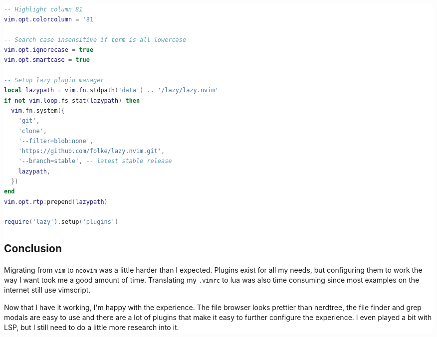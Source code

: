 ```lua
-- Highlight column 81
vim.opt.colorcolumn = '81'

-- Search case insensitive if term is all lowercase
vim.opt.ignorecase = true
vim.opt.smartcase = true

-- Setup lazy plugin manager
local lazypath = vim.fn.stdpath('data') .. '/lazy/lazy.nvim'
if not vim.loop.fs_stat(lazypath) then
  vim.fn.system({
    'git',
    'clone',
    '--filter=blob:none',
    'https://github.com/folke/lazy.nvim.git',
    '--branch=stable', -- latest stable release
    lazypath,
  })
end
vim.opt.rtp:prepend(lazypath)

require('lazy').setup('plugins')
```

## Conclusion

Migrating from `vim` to `neovim` was a little harder than I expected. Plugins exist for all my needs, but configuring them to work the way I want took me a good amount of time. Translating my `.vimrc` to lua was also time consuming since most examples on the internet still use vimscript.

Now that I have it working, I'm happy with the experience. The file browser looks prettier than nerdtree, the file finder and grep modals are easy to use and there are a lot of plugins that make it easy to further configure the experience. I even played a bit with LSP, but I still need to do a little more research into it.
